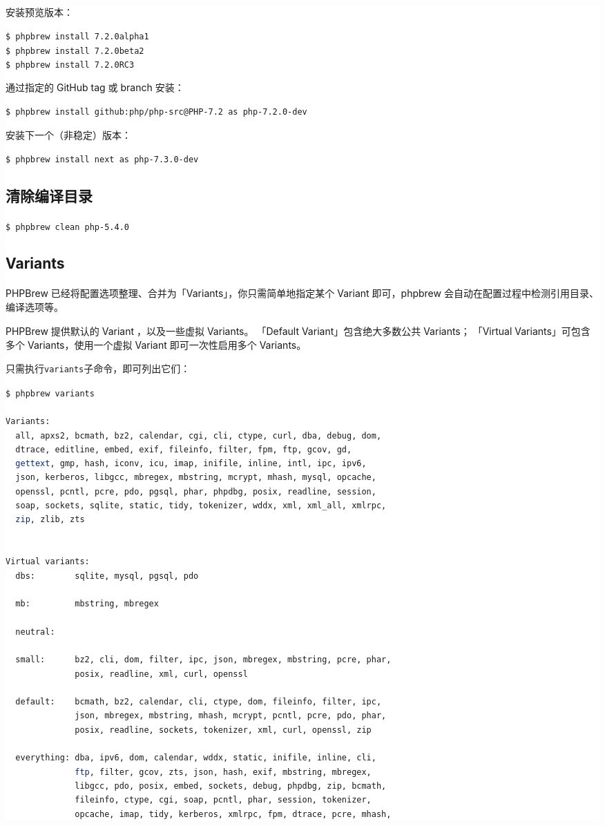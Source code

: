 安装预览版本：

```bash
$ phpbrew install 7.2.0alpha1
$ phpbrew install 7.2.0beta2
$ phpbrew install 7.2.0RC3
```

通过指定的 GitHub tag 或 branch 安装：

```bash
$ phpbrew install github:php/php-src@PHP-7.2 as php-7.2.0-dev
```

安装下一个（非稳定）版本：

```bash
$ phpbrew install next as php-7.3.0-dev
```

## 清除编译目录

```bash
$ phpbrew clean php-5.4.0
```

## Variants

PHPBrew 已经将配置选项整理、合并为「Variants」，你只需简单地指定某个 Variant 即可，phpbrew 会自动在配置过程中检测引用目录、编译选项等。

PHPBrew 提供默认的 Variant ，以及一些虚拟 Variants。
「Default Variant」包含绝大多数公共 Variants；
「Virtual Variants」可包含多个 Variants，使用一个虚拟 Variant 即可一次性启用多个 Variants。

只需执行`variants`子命令，即可列出它们：

```bash
$ phpbrew variants

Variants:
  all, apxs2, bcmath, bz2, calendar, cgi, cli, ctype, curl, dba, debug, dom,
  dtrace, editline, embed, exif, fileinfo, filter, fpm, ftp, gcov, gd,
  gettext, gmp, hash, iconv, icu, imap, inifile, inline, intl, ipc, ipv6,
  json, kerberos, libgcc, mbregex, mbstring, mcrypt, mhash, mysql, opcache,
  openssl, pcntl, pcre, pdo, pgsql, phar, phpdbg, posix, readline, session,
  soap, sockets, sqlite, static, tidy, tokenizer, wddx, xml, xml_all, xmlrpc,
  zip, zlib, zts


Virtual variants:
  dbs:        sqlite, mysql, pgsql, pdo

  mb:         mbstring, mbregex

  neutral:

  small:      bz2, cli, dom, filter, ipc, json, mbregex, mbstring, pcre, phar,
              posix, readline, xml, curl, openssl

  default:    bcmath, bz2, calendar, cli, ctype, dom, fileinfo, filter, ipc,
              json, mbregex, mbstring, mhash, mcrypt, pcntl, pcre, pdo, phar,
              posix, readline, sockets, tokenizer, xml, curl, openssl, zip

  everything: dba, ipv6, dom, calendar, wddx, static, inifile, inline, cli,
              ftp, filter, gcov, zts, json, hash, exif, mbstring, mbregex,
              libgcc, pdo, posix, embed, sockets, debug, phpdbg, zip, bcmath,
              fileinfo, ctype, cgi, soap, pcntl, phar, session, tokenizer,
              opcache, imap, tidy, kerberos, xmlrpc, fpm, dtrace, pcre, mhash,
```